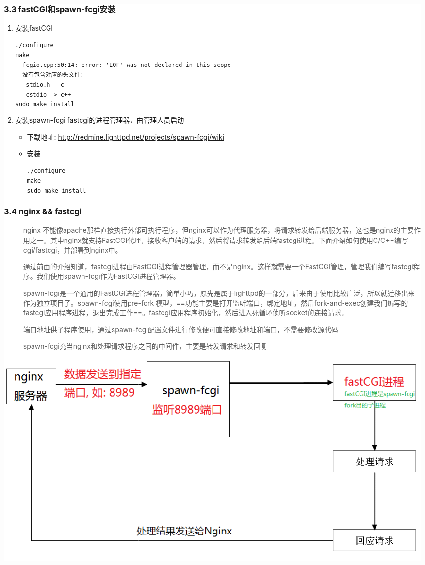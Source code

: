 ### 3.3 fastCGI和spawn-fcgi安装

1. 安装fastCGI

   ```shell
   ./configure
   make
   - fcgio.cpp:50:14: error: 'EOF' was not declared in this scope
   - 没有包含对应的头文件:
   	- stdio.h - c
   	- cstdio -> c++
   sudo make install
   ```

2. 安装spawn-fcgi  fastcgi的进程管理器，由管理人员启动
   - 下载地址: <http://redmine.lighttpd.net/projects/spawn-fcgi/wiki> 

   - 安装

     ```shell
     ./configure
     make
     sudo make install
     ```

### 3.4 nginx && fastcgi

> nginx 不能像apache那样直接执行外部可执行程序，但nginx可以作为代理服务器，将请求转发给后端服务器，这也是nginx的主要作用之一。其中nginx就支持FastCGI代理，接收客户端的请求，然后将请求转发给后端fastcgi进程。下面介绍如何使用C/C++编写cgi/fastcgi，并部署到nginx中。 
>
> 通过前面的介绍知道，fastcgi进程由FastCGI进程管理器管理，而不是nginx。这样就需要一个FastCGI管理，管理我们编写fastcgi程序。我们使用spawn-fcgi作为FastCGI进程管理器。 
>
> spawn-fcgi是一个通用的FastCGI进程管理器，简单小巧，原先是属于lighttpd的一部分，后来由于使用比较广泛，所以就迁移出来作为独立项目了。spawn-fcgi使用pre-fork 模型，==功能主要是打开监听端口，绑定地址，然后fork-and-exec创建我们编写的fastcgi应用程序进程，退出完成工作==。fastcgi应用程序初始化，然后进入死循环侦听socket的连接请求。
>
> 端口地址供子程序使用，通过spawn-fcgi配置文件进行修改便可直接修改地址和端口，不需要修改源代码
>
> spawn-fcgi充当nginx和处理请求程序之间的中间件，主要是转发请求和转发回复

![](1.png)
